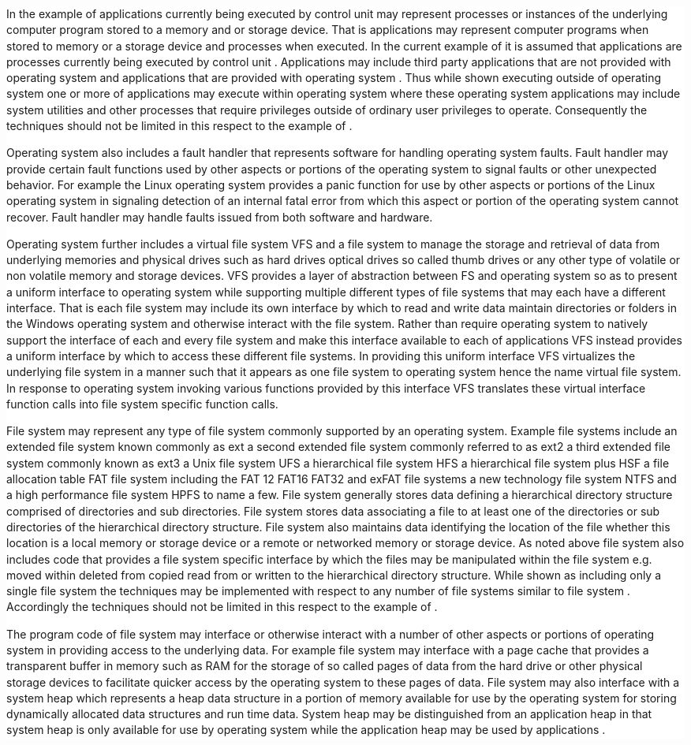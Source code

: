 In the example of applications currently being executed by control unit may represent processes or instances of the underlying computer program stored to a memory and or storage device. That is applications may represent computer programs when stored to memory or a storage device and processes when executed. In the current example of it is assumed that applications are processes currently being executed by control unit . Applications may include third party applications that are not provided with operating system and applications that are provided with operating system . Thus while shown executing outside of operating system one or more of applications may execute within operating system where these operating system applications may include system utilities and other processes that require privileges outside of ordinary user privileges to operate. Consequently the techniques should not be limited in this respect to the example of .

Operating system also includes a fault handler that represents software for handling operating system faults. Fault handler may provide certain fault functions used by other aspects or portions of the operating system to signal faults or other unexpected behavior. For example the Linux operating system provides a panic function for use by other aspects or portions of the Linux operating system in signaling detection of an internal fatal error from which this aspect or portion of the operating system cannot recover. Fault handler may handle faults issued from both software and hardware.

Operating system further includes a virtual file system VFS and a file system to manage the storage and retrieval of data from underlying memories and physical drives such as hard drives optical drives so called thumb drives or any other type of volatile or non volatile memory and storage devices. VFS provides a layer of abstraction between FS and operating system so as to present a uniform interface to operating system while supporting multiple different types of file systems that may each have a different interface. That is each file system may include its own interface by which to read and write data maintain directories or folders in the Windows operating system and otherwise interact with the file system. Rather than require operating system to natively support the interface of each and every file system and make this interface available to each of applications VFS instead provides a uniform interface by which to access these different file systems. In providing this uniform interface VFS virtualizes the underlying file system in a manner such that it appears as one file system to operating system hence the name virtual file system. In response to operating system invoking various functions provided by this interface VFS translates these virtual interface function calls into file system specific function calls.

File system may represent any type of file system commonly supported by an operating system. Example file systems include an extended file system known commonly as ext a second extended file system commonly referred to as ext2 a third extended file system commonly known as ext3 a Unix file system UFS a hierarchical file system HFS a hierarchical file system plus HSF a file allocation table FAT file system including the FAT 12 FAT16 FAT32 and exFAT file systems a new technology file system NTFS and a high performance file system HPFS to name a few. File system generally stores data defining a hierarchical directory structure comprised of directories and sub directories. File system stores data associating a file to at least one of the directories or sub directories of the hierarchical directory structure. File system also maintains data identifying the location of the file whether this location is a local memory or storage device or a remote or networked memory or storage device. As noted above file system also includes code that provides a file system specific interface by which the files may be manipulated within the file system e.g. moved within deleted from copied read from or written to the hierarchical directory structure. While shown as including only a single file system the techniques may be implemented with respect to any number of file systems similar to file system . Accordingly the techniques should not be limited in this respect to the example of .

The program code of file system may interface or otherwise interact with a number of other aspects or portions of operating system in providing access to the underlying data. For example file system may interface with a page cache that provides a transparent buffer in memory such as RAM for the storage of so called pages of data from the hard drive or other physical storage devices to facilitate quicker access by the operating system to these pages of data. File system may also interface with a system heap which represents a heap data structure in a portion of memory available for use by the operating system for storing dynamically allocated data structures and run time data. System heap may be distinguished from an application heap in that system heap is only available for use by operating system while the application heap may be used by applications .
